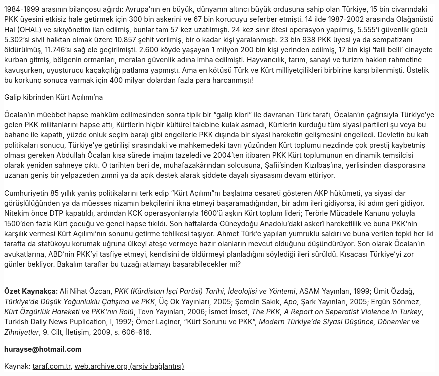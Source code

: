 <p>1984-1999 arasının bilançosu ağırdı: Avrupa’nın en büyük, dünyanın altıncı büyük ordusuna sahip olan Türkiye, 15 bin civarındaki PKK üyesini etkisiz hale getirmek için 300 bin askerini ve 67 bin korucuyu seferber etmişti. 14 ilde 1987-2002 arasında Olağanüstü Hal (OHAL) ve sıkıyönetim ilan edilmiş, bunlar tam 57 kez uzatılmıştı. 24 kez sınır ötesi operasyon yapılmış, 5.555’i güvenlik gücü 5.302’si sivil halktan olmak üzere 10.857 şehit verilmiş, bir o kadar kişi yaralanmıştı. 23 bin 938 PKK üyesi ya da sempatizanı öldürülmüş, 11.746’sı sağ ele geçirilmişti. 2.600 köyde yaşayan 1 milyon 200 bin kişi yerinden edilmiş, 17 bin kişi ‘faili belli’ cinayete kurban gitmiş, bölgenin ormanları, meraları güvenlik adına imha edilmişti. Hayvancılık, tarım, sanayi ve turizm hakkın rahmetine kavuşurken, uyuşturucu kaçakçılığı patlama yapmıştı. Ama en kötüsü Türk ve Kürt milliyetçilikleri birbirine karşı bilenmişti. Üstelik bu korkunç sonuca varmak için 400 milyar dolardan fazla para harcanmıştı!</p>


Galip kibrinden Kürt Açılımı’na

<p>Öcalan’ın müebbet hapse mahkûm edilmesinden sonra tipik bir “galip kibri” ile davranan Türk tarafı, Öcalan’ın çağrısıyla Türkiye’ye gelen PKK militanlarını hapse attı, Kürtlerin hiçbir kültürel talebine kulak asmadı, Kürtlerin kurduğu tüm siyasi partileri şu veya bu bahane ile kapattı, yüzde onluk seçim barajı gibi engellerle PKK dışında bir siyasi hareketin gelişmesini engelledi. Devletin bu katı politikaları sonucu, Türkiye’ye getirilişi sırasındaki ve mahkemedeki tavrı yüzünden Kürt toplumu nezdinde çok prestij kaybetmiş olması gereken Abdullah Öcalan kısa sürede imajını tazeledi ve 2004’ten itibaren PKK Kürt toplumunun en dinamik temsilcisi olarak yeniden sahneye çıktı. O tarihten beri de, muhafazakârından solcusuna, Şafii’sinden Kızılbaş’ına, yerlisinden diasporasına uzanan geniş bir yelpazeden zımni ya da açık destek alarak şiddete dayalı siyasasını devam ettiriyor. </p>
<p>Cumhuriyetin 85 yıllık yanlış politikalarını terk edip “Kürt Açılımı”nı başlatma cesareti gösteren AKP hükümeti, ya siyasi dar görüşlülüğünden ya da müesses nizamın bekçilerini ikna etmeyi başaramadığından, bir adım ileri gidiyorsa, iki adım geri gidiyor. Nitekim önce DTP kapatıldı, ardından KCK operasyonlarıyla 1600’ü aşkın Kürt toplum lideri; Terörle Mücadele Kanunu yoluyla 1500’den fazla Kürt çocuğu ve genci hapse tıkıldı. Son haftalarda Güneydoğu Anadolu’daki askerî hareketlilik ve buna PKK’nin karşılık vermesi Kürt Açılımı’nın sonunu getirme tehlikesi taşıyor. Ahmet Türk’e yapılan yumruklu saldırı ve buna verilen tepki her iki tarafta da statükoyu korumak uğruna ülkeyi ateşe vermeye hazır olanların mevcut olduğunu düşündürüyor. Son olarak Öcalan’ın avukatlarına, ABD’nin PKK’yi tasfiye etmeyi, kendisini de öldürmeyi planladığını söylediği ileri sürüldü. Kısacası Türkiye’yi zor günler bekliyor. Bakalım taraflar bu tuzağı atlamayı başarabilecekler mi?</p>
<p><b><br/>Özet Kaynakça: </b>Ali Nihat Özcan, <i>PKK (Kürdistan İşçi Partisi) </i><i>Tarihi, İdeolojisi ve Yöntemi</i>, ASAM Yayınları, 1999; Ümit Özdağ, <i>Türkiye’de Düşük Yoğunluklu Çatışma ve PKK</i>, Üç Ok Yayınları, 2005; Şemdin Sakık, <i>Apo,</i> Şark Yayınları, 2005; Ergün Sönmez, <i>Kürt Özgürlük Hareketi ve PKK’nın Rolü</i>, Tevn Yayınları, 2006; İsmet İmset, <i>The PKK, A Report on Seperatist Violence in Turkey</i>, Turkish Daily News Puplication, I, 1992; Ömer Laçiner, “Kürt Sorunu ve PKK”, <i>Modern Türkiye’de Siyasi Düşünce, Dönemler ve Zihniyetler</i>, 9. Cilt, İletişim, 2009, s. 606-616.</p>
<p><b>hurayse@hotmail.com</b></p>
</div>

Kaynak: [taraf.com.tr](http://www.taraf.com.tr:80/makale/10943.htm), [web.archive.org (arşiv bağlantısı)](http://web.archive.org/web/20100421060717/http://www.taraf.com.tr:80/makale/10943.htm)

